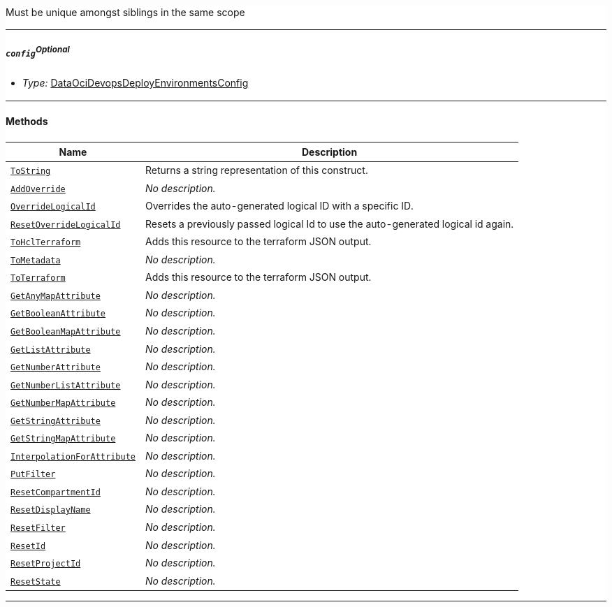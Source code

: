 Must be unique amongst siblings in the same scope

---

##### `config`<sup>Optional</sup> <a name="config" id="rhizo-co-terraform-provider-oci.dataOciDevopsDeployEnvironments.DataOciDevopsDeployEnvironments.Initializer.parameter.config"></a>

- *Type:* <a href="#rhizo-co-terraform-provider-oci.dataOciDevopsDeployEnvironments.DataOciDevopsDeployEnvironmentsConfig">DataOciDevopsDeployEnvironmentsConfig</a>

---

#### Methods <a name="Methods" id="Methods"></a>

| **Name** | **Description** |
| --- | --- |
| <code><a href="#rhizo-co-terraform-provider-oci.dataOciDevopsDeployEnvironments.DataOciDevopsDeployEnvironments.toString">ToString</a></code> | Returns a string representation of this construct. |
| <code><a href="#rhizo-co-terraform-provider-oci.dataOciDevopsDeployEnvironments.DataOciDevopsDeployEnvironments.addOverride">AddOverride</a></code> | *No description.* |
| <code><a href="#rhizo-co-terraform-provider-oci.dataOciDevopsDeployEnvironments.DataOciDevopsDeployEnvironments.overrideLogicalId">OverrideLogicalId</a></code> | Overrides the auto-generated logical ID with a specific ID. |
| <code><a href="#rhizo-co-terraform-provider-oci.dataOciDevopsDeployEnvironments.DataOciDevopsDeployEnvironments.resetOverrideLogicalId">ResetOverrideLogicalId</a></code> | Resets a previously passed logical Id to use the auto-generated logical id again. |
| <code><a href="#rhizo-co-terraform-provider-oci.dataOciDevopsDeployEnvironments.DataOciDevopsDeployEnvironments.toHclTerraform">ToHclTerraform</a></code> | Adds this resource to the terraform JSON output. |
| <code><a href="#rhizo-co-terraform-provider-oci.dataOciDevopsDeployEnvironments.DataOciDevopsDeployEnvironments.toMetadata">ToMetadata</a></code> | *No description.* |
| <code><a href="#rhizo-co-terraform-provider-oci.dataOciDevopsDeployEnvironments.DataOciDevopsDeployEnvironments.toTerraform">ToTerraform</a></code> | Adds this resource to the terraform JSON output. |
| <code><a href="#rhizo-co-terraform-provider-oci.dataOciDevopsDeployEnvironments.DataOciDevopsDeployEnvironments.getAnyMapAttribute">GetAnyMapAttribute</a></code> | *No description.* |
| <code><a href="#rhizo-co-terraform-provider-oci.dataOciDevopsDeployEnvironments.DataOciDevopsDeployEnvironments.getBooleanAttribute">GetBooleanAttribute</a></code> | *No description.* |
| <code><a href="#rhizo-co-terraform-provider-oci.dataOciDevopsDeployEnvironments.DataOciDevopsDeployEnvironments.getBooleanMapAttribute">GetBooleanMapAttribute</a></code> | *No description.* |
| <code><a href="#rhizo-co-terraform-provider-oci.dataOciDevopsDeployEnvironments.DataOciDevopsDeployEnvironments.getListAttribute">GetListAttribute</a></code> | *No description.* |
| <code><a href="#rhizo-co-terraform-provider-oci.dataOciDevopsDeployEnvironments.DataOciDevopsDeployEnvironments.getNumberAttribute">GetNumberAttribute</a></code> | *No description.* |
| <code><a href="#rhizo-co-terraform-provider-oci.dataOciDevopsDeployEnvironments.DataOciDevopsDeployEnvironments.getNumberListAttribute">GetNumberListAttribute</a></code> | *No description.* |
| <code><a href="#rhizo-co-terraform-provider-oci.dataOciDevopsDeployEnvironments.DataOciDevopsDeployEnvironments.getNumberMapAttribute">GetNumberMapAttribute</a></code> | *No description.* |
| <code><a href="#rhizo-co-terraform-provider-oci.dataOciDevopsDeployEnvironments.DataOciDevopsDeployEnvironments.getStringAttribute">GetStringAttribute</a></code> | *No description.* |
| <code><a href="#rhizo-co-terraform-provider-oci.dataOciDevopsDeployEnvironments.DataOciDevopsDeployEnvironments.getStringMapAttribute">GetStringMapAttribute</a></code> | *No description.* |
| <code><a href="#rhizo-co-terraform-provider-oci.dataOciDevopsDeployEnvironments.DataOciDevopsDeployEnvironments.interpolationForAttribute">InterpolationForAttribute</a></code> | *No description.* |
| <code><a href="#rhizo-co-terraform-provider-oci.dataOciDevopsDeployEnvironments.DataOciDevopsDeployEnvironments.putFilter">PutFilter</a></code> | *No description.* |
| <code><a href="#rhizo-co-terraform-provider-oci.dataOciDevopsDeployEnvironments.DataOciDevopsDeployEnvironments.resetCompartmentId">ResetCompartmentId</a></code> | *No description.* |
| <code><a href="#rhizo-co-terraform-provider-oci.dataOciDevopsDeployEnvironments.DataOciDevopsDeployEnvironments.resetDisplayName">ResetDisplayName</a></code> | *No description.* |
| <code><a href="#rhizo-co-terraform-provider-oci.dataOciDevopsDeployEnvironments.DataOciDevopsDeployEnvironments.resetFilter">ResetFilter</a></code> | *No description.* |
| <code><a href="#rhizo-co-terraform-provider-oci.dataOciDevopsDeployEnvironments.DataOciDevopsDeployEnvironments.resetId">ResetId</a></code> | *No description.* |
| <code><a href="#rhizo-co-terraform-provider-oci.dataOciDevopsDeployEnvironments.DataOciDevopsDeployEnvironments.resetProjectId">ResetProjectId</a></code> | *No description.* |
| <code><a href="#rhizo-co-terraform-provider-oci.dataOciDevopsDeployEnvironments.DataOciDevopsDeployEnvironments.resetState">ResetState</a></code> | *No description.* |

---